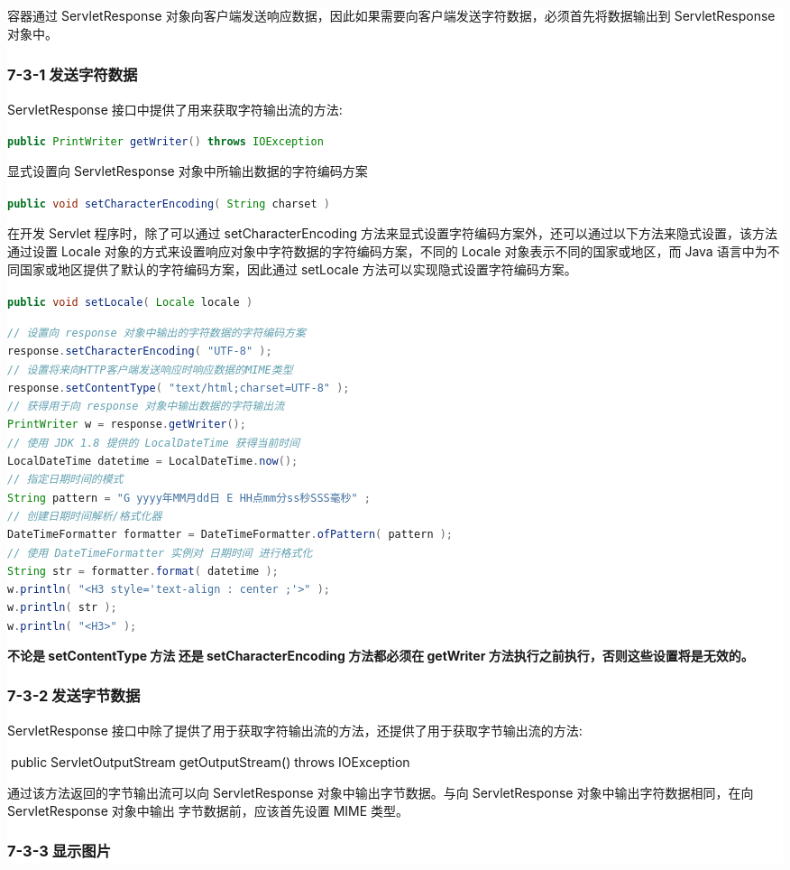 容器通过 ServletResponse 对象向客户端发送响应数据，因此如果需要向客户端发送字符数据，必须首先将数据输出到 ServletResponse 对象中。

### 7-3-1 发送字符数据

ServletResponse 接口中提供了用来获取字符输出流的方法:

```java
public PrintWriter getWriter() throws IOException
```

显式设置向 ServletResponse 对象中所输出数据的字符编码方案

```java
public void setCharacterEncoding( String charset )
```

在开发 Servlet 程序时，除了可以通过 setCharacterEncoding 方法来显式设置字符编码方案外，还可以通过以下方法来隐式设置，该方法通过设置 Locale 对象的方式来设置响应对象中字符数据的字符编码方案，不同的 Locale 对象表示不同的国家或地区，而 Java 语言中为不同国家或地区提供了默认的字符编码方案，因此通过 setLocale 方法可以实现隐式设置字符编码方案。

```java
public void setLocale( Locale locale )
```

```java
// 设置向 response 对象中输出的字符数据的字符编码方案
response.setCharacterEncoding( "UTF-8" );
// 设置将来向HTTP客户端发送响应时响应数据的MIME类型
response.setContentType( "text/html;charset=UTF-8" );
// 获得用于向 response 对象中输出数据的字符输出流
PrintWriter w = response.getWriter();
// 使用 JDK 1.8 提供的 LocalDateTime 获得当前时间
LocalDateTime datetime = LocalDateTime.now();
// 指定日期时间的模式
String pattern = "G yyyy年MM月dd日 E HH点mm分ss秒SSS毫秒" ;
// 创建日期时间解析/格式化器
DateTimeFormatter formatter = DateTimeFormatter.ofPattern( pattern );
// 使用 DateTimeFormatter 实例对 日期时间 进行格式化
String str = formatter.format( datetime );
w.println( "<H3 style='text-align : center ;'>" );
w.println( str );
w.println( "<H3>" );
```

**不论是 setContentType 方法 还是 setCharacterEncoding 方法都必须在 getWriter 方法执行之前执行，否则这些设置将是无效的。**

### 7-3-2 发送字节数据

ServletResponse 接口中除了提供了用于获取字符输出流的方法，还提供了用于获取字节输出流的方法:

​			public ServletOutputStream getOutputStream() throws IOException

通过该方法返回的字节输出流可以向 ServletResponse 对象中输出字节数据。与向 ServletResponse 对象中输出字符数据相同，在向 ServletResponse 对象中输出 字节数据前，应该首先设置 MIME 类型。

### 7-3-3 显示图片
